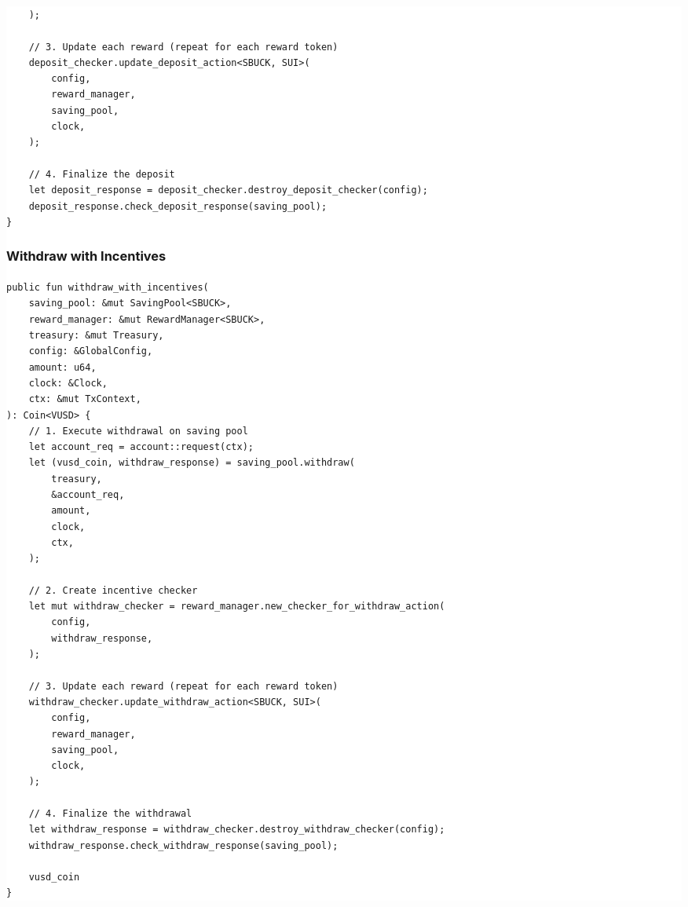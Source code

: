 ```move
    );

    // 3. Update each reward (repeat for each reward token)
    deposit_checker.update_deposit_action<SBUCK, SUI>(
        config,
        reward_manager,
        saving_pool,
        clock,
    );

    // 4. Finalize the deposit
    let deposit_response = deposit_checker.destroy_deposit_checker(config);
    deposit_response.check_deposit_response(saving_pool);
}
```

### Withdraw with Incentives

```move
public fun withdraw_with_incentives(
    saving_pool: &mut SavingPool<SBUCK>,
    reward_manager: &mut RewardManager<SBUCK>,
    treasury: &mut Treasury,
    config: &GlobalConfig,
    amount: u64,
    clock: &Clock,
    ctx: &mut TxContext,
): Coin<VUSD> {
    // 1. Execute withdrawal on saving pool
    let account_req = account::request(ctx);
    let (vusd_coin, withdraw_response) = saving_pool.withdraw(
        treasury,
        &account_req,
        amount,
        clock,
        ctx,
    );

    // 2. Create incentive checker
    let mut withdraw_checker = reward_manager.new_checker_for_withdraw_action(
        config,
        withdraw_response,
    );

    // 3. Update each reward (repeat for each reward token)
    withdraw_checker.update_withdraw_action<SBUCK, SUI>(
        config,
        reward_manager,
        saving_pool,
        clock,
    );

    // 4. Finalize the withdrawal
    let withdraw_response = withdraw_checker.destroy_withdraw_checker(config);
    withdraw_response.check_withdraw_response(saving_pool);

    vusd_coin
}
```
